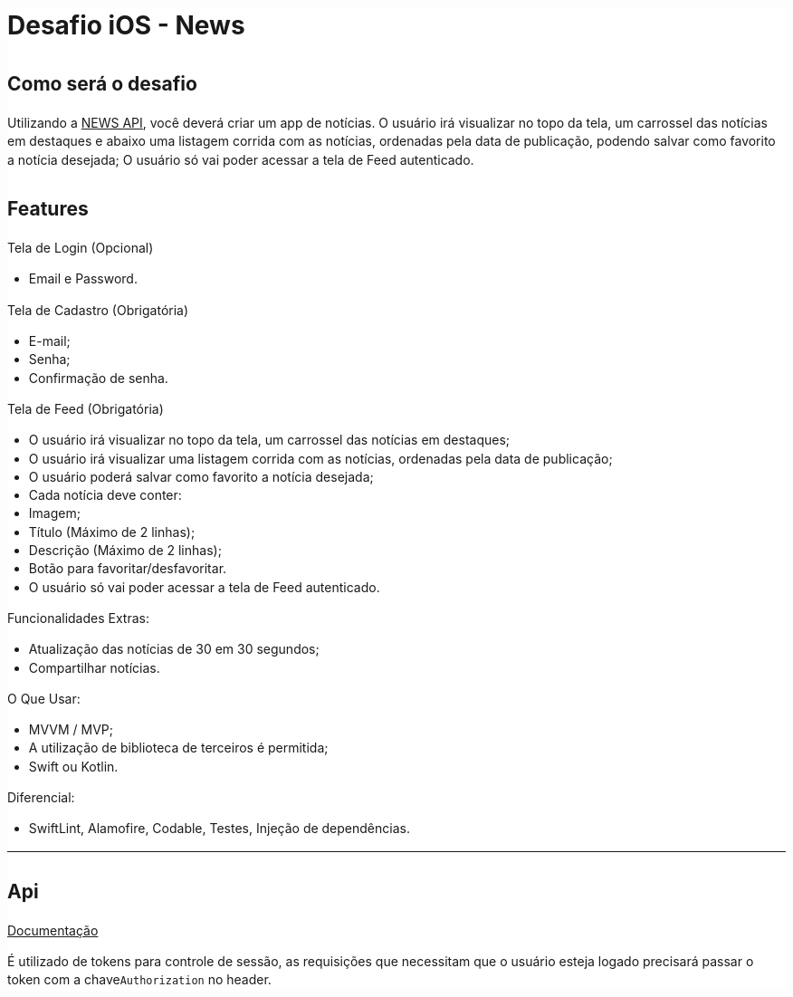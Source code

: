 # Desafio iOS - News

## Como será o desafio

Utilizando a [NEWS API](https://documenter.getpostman.com/view/8211335/SzKbLFAY), você deverá criar um app de notícias. O usuário irá visualizar no topo da tela, um carrossel das notícias em destaques e abaixo uma listagem corrida com as notícias, ordenadas pela data de publicação, podendo salvar como favorito a notícia desejada;
O usuário só vai poder acessar a tela de Feed autenticado.

## Features

Tela de Login (Opcional)   
 - Email e Password.

Tela de Cadastro (Obrigatória)
- E-mail;
- Senha;
- Confirmação de senha.

Tela de Feed (Obrigatória)
- O usuário irá visualizar no topo da tela, um carrossel das notícias em destaques;
- O usuário irá visualizar uma listagem corrida com as notícias, ordenadas pela data de publicação;
- O usuário poderá salvar como favorito a notícia desejada;
- Cada notícia deve conter:
- Imagem;
- Título (Máximo de 2 linhas);
- Descrição (Máximo de 2 linhas);
- Botão para favoritar/desfavoritar.
- O usuário só vai poder acessar a tela de Feed autenticado.

Funcionalidades Extras:
- Atualização das notícias de 30 em 30 segundos;
- Compartilhar notícias.


O Que Usar: 
- MVVM / MVP;
- A utilização de biblioteca de terceiros é permitida;
- Swift ou Kotlin.

Diferencial:
- SwiftLint, Alamofire, Codable, Testes, Injeção de dependências.

---

## Api

[Documentação](https://documenter.getpostman.com/view/8211335/SzKbLFAY)

É utilizado de tokens para controle de sessão, as requisições que necessitam que o usuário esteja logado precisará passar o token com a chave`Authorization` no header.
